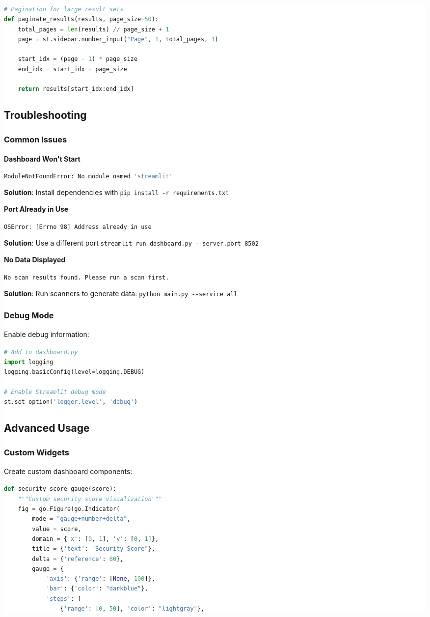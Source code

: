 ```python
# Pagination for large result sets
def paginate_results(results, page_size=50):
    total_pages = len(results) // page_size + 1
    page = st.sidebar.number_input("Page", 1, total_pages, 1)
    
    start_idx = (page - 1) * page_size
    end_idx = start_idx + page_size
    
    return results[start_idx:end_idx]
```

## Troubleshooting

### Common Issues

**Dashboard Won't Start**
```bash
ModuleNotFoundError: No module named 'streamlit'
```
**Solution**: Install dependencies with `pip install -r requirements.txt`

**Port Already in Use**
```bash
OSError: [Errno 98] Address already in use
```
**Solution**: Use a different port `streamlit run dashboard.py --server.port 8502`

**No Data Displayed**
```
No scan results found. Please run a scan first.
```
**Solution**: Run scanners to generate data: `python main.py --service all`

### Debug Mode

Enable debug information:

```python
# Add to dashboard.py
import logging
logging.basicConfig(level=logging.DEBUG)

# Enable Streamlit debug mode
st.set_option('logger.level', 'debug')
```

## Advanced Usage

### Custom Widgets

Create custom dashboard components:

```python
def security_score_gauge(score):
    """Custom security score visualization"""
    fig = go.Figure(go.Indicator(
        mode = "gauge+number+delta",
        value = score,
        domain = {'x': [0, 1], 'y': [0, 1]},
        title = {'text': "Security Score"},
        delta = {'reference': 80},
        gauge = {
            'axis': {'range': [None, 100]},
            'bar': {'color': "darkblue"},
            'steps': [
                {'range': [0, 50], 'color': "lightgray"},
```